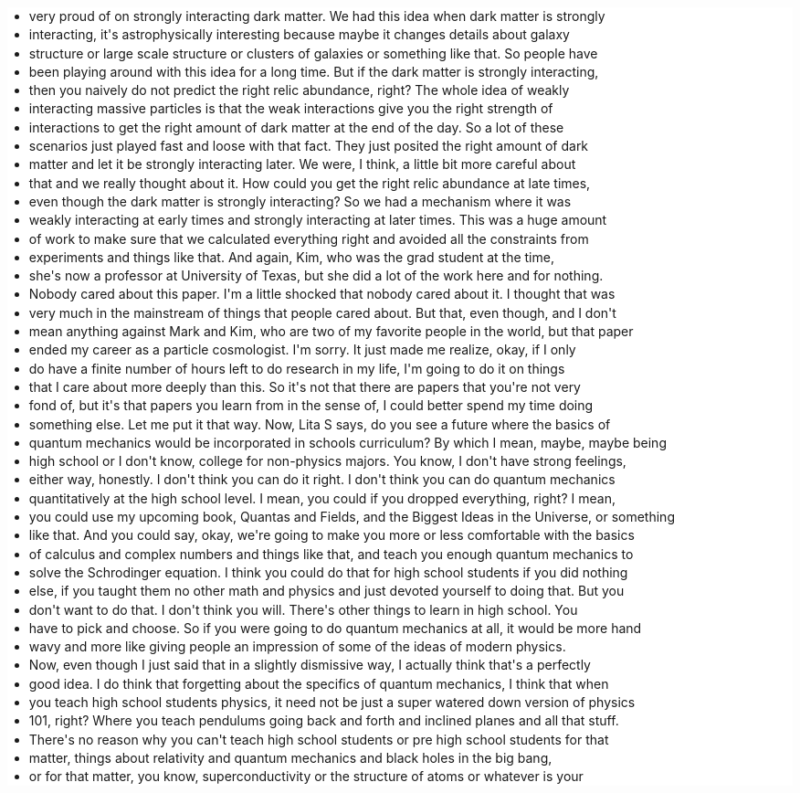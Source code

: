 *  very proud of on strongly interacting dark matter. We had this idea when dark matter is strongly
*  interacting, it's astrophysically interesting because maybe it changes details about galaxy
*  structure or large scale structure or clusters of galaxies or something like that. So people have
*  been playing around with this idea for a long time. But if the dark matter is strongly interacting,
*  then you naively do not predict the right relic abundance, right? The whole idea of weakly
*  interacting massive particles is that the weak interactions give you the right strength of
*  interactions to get the right amount of dark matter at the end of the day. So a lot of these
*  scenarios just played fast and loose with that fact. They just posited the right amount of dark
*  matter and let it be strongly interacting later. We were, I think, a little bit more careful about
*  that and we really thought about it. How could you get the right relic abundance at late times,
*  even though the dark matter is strongly interacting? So we had a mechanism where it was
*  weakly interacting at early times and strongly interacting at later times. This was a huge amount
*  of work to make sure that we calculated everything right and avoided all the constraints from
*  experiments and things like that. And again, Kim, who was the grad student at the time,
*  she's now a professor at University of Texas, but she did a lot of the work here and for nothing.
*  Nobody cared about this paper. I'm a little shocked that nobody cared about it. I thought that was
*  very much in the mainstream of things that people cared about. But that, even though, and I don't
*  mean anything against Mark and Kim, who are two of my favorite people in the world, but that paper
*  ended my career as a particle cosmologist. I'm sorry. It just made me realize, okay, if I only
*  do have a finite number of hours left to do research in my life, I'm going to do it on things
*  that I care about more deeply than this. So it's not that there are papers that you're not very
*  fond of, but it's that papers you learn from in the sense of, I could better spend my time doing
*  something else. Let me put it that way. Now, Lita S says, do you see a future where the basics of
*  quantum mechanics would be incorporated in schools curriculum? By which I mean, maybe, maybe being
*  high school or I don't know, college for non-physics majors. You know, I don't have strong feelings,
*  either way, honestly. I don't think you can do it right. I don't think you can do quantum mechanics
*  quantitatively at the high school level. I mean, you could if you dropped everything, right? I mean,
*  you could use my upcoming book, Quantas and Fields, and the Biggest Ideas in the Universe, or something
*  like that. And you could say, okay, we're going to make you more or less comfortable with the basics
*  of calculus and complex numbers and things like that, and teach you enough quantum mechanics to
*  solve the Schrodinger equation. I think you could do that for high school students if you did nothing
*  else, if you taught them no other math and physics and just devoted yourself to doing that. But you
*  don't want to do that. I don't think you will. There's other things to learn in high school. You
*  have to pick and choose. So if you were going to do quantum mechanics at all, it would be more hand
*  wavy and more like giving people an impression of some of the ideas of modern physics.
*  Now, even though I just said that in a slightly dismissive way, I actually think that's a perfectly
*  good idea. I do think that forgetting about the specifics of quantum mechanics, I think that when
*  you teach high school students physics, it need not be just a super watered down version of physics
*  101, right? Where you teach pendulums going back and forth and inclined planes and all that stuff.
*  There's no reason why you can't teach high school students or pre high school students for that
*  matter, things about relativity and quantum mechanics and black holes in the big bang,
*  or for that matter, you know, superconductivity or the structure of atoms or whatever is your